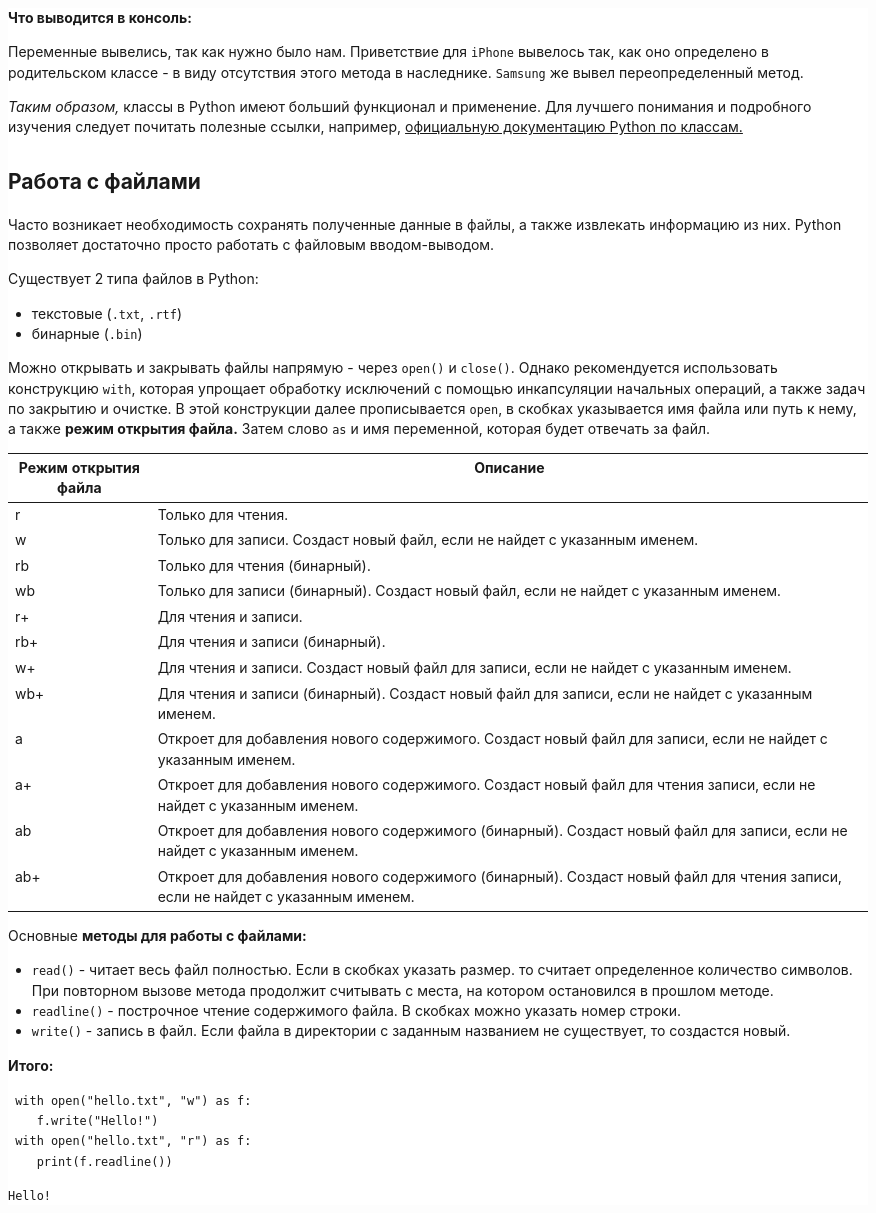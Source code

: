 **Что выводится в консоль:**

Переменные вывелись, так как нужно было нам. Приветствие для `iPhone` вывелось так, как оно определено в родительском классе - в виду отсутствия этого метода в наследнике. `Samsung` же вывел переопределенный метод.

*Таким образом,* классы в Python имеют больший функционал и применение. Для лучшего понимания и подробного изучения следует почитать полезные ссылки, например, [официальную документацию Python по классам.](https://docs.python.org/3/tutorial/classes.html)

## Работа с файлами
Часто возникает необходимость сохранять полученные данные в файлы, а также извлекать информацию из них. Python позволяет достаточно просто работать с файловым вводом-выводом.

Существует 2 типа файлов в Python:
 - текстовые (`.txt`, `.rtf`)
 - бинарные (`.bin`)

Можно открывать и закрывать файлы напрямую - через `open()` и `close()`. Однако рекомендуется использовать конструкцию `with`, которая упрощает обработку исключений с помощью инкапсуляции начальных операций, а также задач по закрытию и очистке. В этой конструкции далее прописывается `open`, в скобках указывается имя файла или путь к нему, а также **режим открытия файла.** Затем слово `as` и имя переменной, которая будет отвечать за файл.

Режим открытия файла | Описание
--- | ---
r	| Только для чтения.
w	| Только для записи. Создаст новый файл, если не найдет с указанным именем.
rb |	Только для чтения (бинарный).
wb |	Только для записи (бинарный). Создаст новый файл, если не найдет с указанным именем.
r+ |	Для чтения и записи.
rb+ |	Для чтения и записи (бинарный).
w+ |	Для чтения и записи. Создаст новый файл для записи, если не найдет с указанным именем.
wb+ |	Для чтения и записи (бинарный). Создаст новый файл для записи, если не найдет с указанным именем.
a |	Откроет для добавления нового содержимого. Создаст новый файл для записи, если не найдет с указанным именем.
a+ |	Откроет для добавления нового содержимого. Создаст новый файл для чтения записи, если не найдет с указанным именем.
ab |	Откроет для добавления нового содержимого (бинарный). Создаст новый файл для записи, если не найдет с указанным именем.
ab+ |	Откроет для добавления нового содержимого (бинарный). Создаст новый файл для чтения записи, если не найдет с указанным именем.

Основные **методы для работы с файлами:**
 - `read()` - читает весь файл полностью. Если в скобках указать размер. то считает определенное количество символов. При повторном вызове метода продолжит считывать с места, на котором остановился в прошлом методе.
 - `readline()` - построчное чтение содержимого файла. В скобках можно указать номер строки.
 - `write()` - запись в файл. Если файла в директории с заданным названием не существует, то создастся новый.

**Итого:**
```
 with open("hello.txt", "w") as f:
    f.write("Hello!")
 with open("hello.txt", "r") as f:
    print(f.readline())
```
```
Hello!
```
